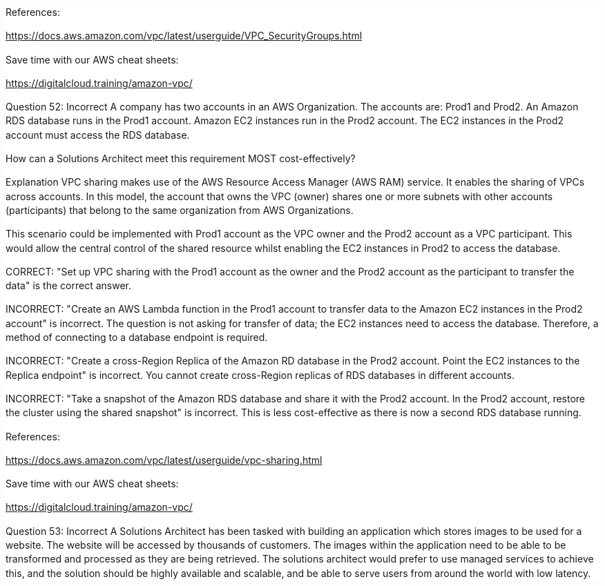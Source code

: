 References:

https://docs.aws.amazon.com/vpc/latest/userguide/VPC_SecurityGroups.html

Save time with our AWS cheat sheets:

https://digitalcloud.training/amazon-vpc/

Question 52: Incorrect
A company has two accounts in an AWS Organization. The accounts are: Prod1 and Prod2. An Amazon RDS database runs in the Prod1 account. Amazon EC2 instances run in the Prod2 account. The EC2 instances in the Prod2 account must access the RDS database.

How can a Solutions Architect meet this requirement MOST cost-effectively?





Explanation
VPC sharing makes use of the AWS Resource Access Manager (AWS RAM) service. It enables the sharing of VPCs across accounts. In this model, the account that owns the VPC (owner) shares one or more subnets with other accounts (participants) that belong to the same organization from AWS Organizations.

This scenario could be implemented with Prod1 account as the VPC owner and the Prod2 account as a VPC participant. This would allow the central control of the shared resource whilst enabling the EC2 instances in Prod2 to access the database.

CORRECT: "Set up VPC sharing with the Prod1 account as the owner and the Prod2 account as the participant to transfer the data" is the correct answer.

INCORRECT: "Create an AWS Lambda function in the Prod1 account to transfer data to the Amazon EC2 instances in the Prod2 account" is incorrect. The question is not asking for transfer of data; the EC2 instances need to access the database. Therefore, a method of connecting to a database endpoint is required.

INCORRECT: "Create a cross-Region Replica of the Amazon RD database in the Prod2 account. Point the EC2 instances to the Replica endpoint" is incorrect. You cannot create cross-Region replicas of RDS databases in different accounts.

INCORRECT: "Take a snapshot of the Amazon RDS database and share it with the Prod2 account. In the Prod2 account, restore the cluster using the shared snapshot" is incorrect. This is less cost-effective as there is now a second RDS database running.

References:

https://docs.aws.amazon.com/vpc/latest/userguide/vpc-sharing.html

Save time with our AWS cheat sheets:

https://digitalcloud.training/amazon-vpc/

Question 53: Incorrect
A Solutions Architect has been tasked with building an application which stores images to be used for a website. The website will be accessed by thousands of customers. The images within the application need to be able to be transformed and processed as they are being retrieved. The solutions architect would prefer to use managed services to achieve this, and the solution should be highly available and scalable, and be able to serve users from around the world with low latency.


